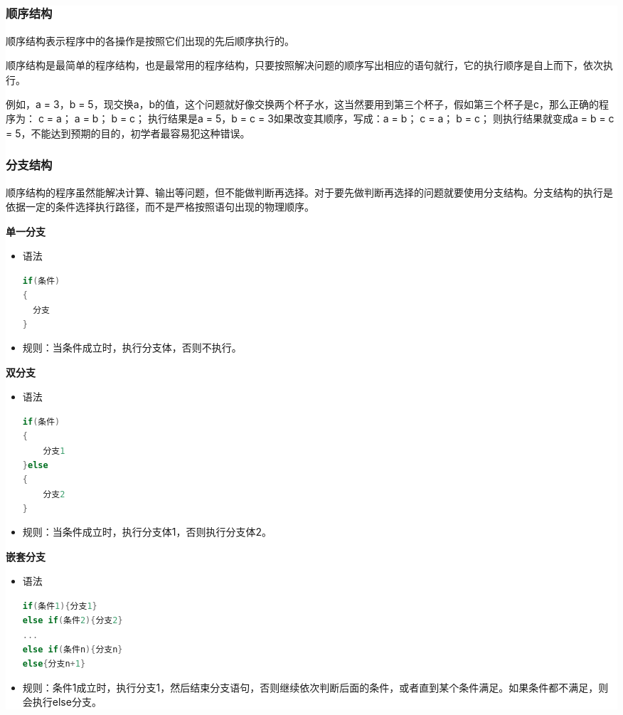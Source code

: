 ### 顺序结构

顺序结构表示程序中的各操作是按照它们出现的先后顺序执行的。

顺序结构是最简单的程序结构，也是最常用的程序结构，只要按照解决问题的顺序写出相应的语句就行，它的执行顺序是自上而下，依次执行。

例如，a = 3，b = 5，现交换a，b的值，这个问题就好像交换两个杯子水，这当然要用到第三个杯子，假如第三个杯子是c，那么正确的程序为： c = a； a = b； b = c； 执行结果是a = 5，b = c = 3如果改变其顺序，写成：a = b； c = a； b = c； 则执行结果就变成a = b = c = 5，不能达到预期的目的，初学者最容易犯这种错误。

### 分支结构

顺序结构的程序虽然能解决计算、输出等问题，但不能做判断再选择。对于要先做判断再选择的问题就要使用分支结构。分支结构的执行是依据一定的条件选择执行路径，而不是严格按照语句出现的物理顺序。

**单一分支**

+ 语法

  ```c
  if(条件)
  {
   	分支   
  }
  ```

+ 规则：当条件成立时，执行分支体，否则不执行。



**双分支**

+ 语法

  ```c
  if(条件)
  {
      分支1
  }else
  {
      分支2
  }
  ```

+ 规则：当条件成立时，执行分支体1，否则执行分支体2。



**嵌套分支**

+ 语法

  ```c
  if(条件1){分支1}
  else if(条件2){分支2}
  ...
  else if(条件n){分支n}
  else{分支n+1}
  ```

+ 规则：条件1成立时，执行分支1，然后结束分支语句，否则继续依次判断后面的条件，或者直到某个条件满足。如果条件都不满足，则会执行else分支。

